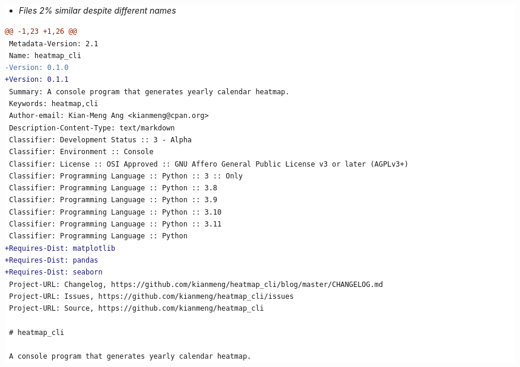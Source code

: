  * *Files 2% similar despite different names*

```diff
@@ -1,23 +1,26 @@
 Metadata-Version: 2.1
 Name: heatmap_cli
-Version: 0.1.0
+Version: 0.1.1
 Summary: A console program that generates yearly calendar heatmap.
 Keywords: heatmap,cli
 Author-email: Kian-Meng Ang <kianmeng@cpan.org>
 Description-Content-Type: text/markdown
 Classifier: Development Status :: 3 - Alpha
 Classifier: Environment :: Console
 Classifier: License :: OSI Approved :: GNU Affero General Public License v3 or later (AGPLv3+)
 Classifier: Programming Language :: Python :: 3 :: Only
 Classifier: Programming Language :: Python :: 3.8
 Classifier: Programming Language :: Python :: 3.9
 Classifier: Programming Language :: Python :: 3.10
 Classifier: Programming Language :: Python :: 3.11
 Classifier: Programming Language :: Python
+Requires-Dist: matplotlib
+Requires-Dist: pandas
+Requires-Dist: seaborn
 Project-URL: Changelog, https://github.com/kianmeng/heatmap_cli/blog/master/CHANGELOG.md
 Project-URL: Issues, https://github.com/kianmeng/heatmap_cli/issues
 Project-URL: Source, https://github.com/kianmeng/heatmap_cli
 
 # heatmap_cli
 
 A console program that generates yearly calendar heatmap.
```

